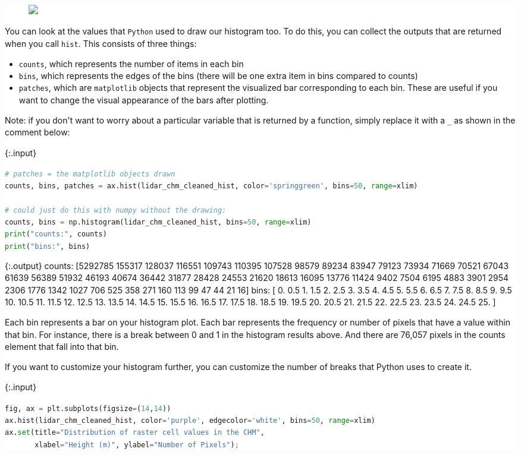 <figure>

<img src = "{{ site.url }}//images/courses/earth-analytics-python/03-into-to-lidar-and-raster/lidar-raster-intro/2018-02-05-raster06-classify-raster_19_0.png">

</figure>




You can look at the values that `Python` used to draw our histogram too. To do this, you can
collect the outputs that are returned when you call `hist`. This consists of three things:

* `counts`, which represents the number of items in each bin
* `bins`, which represents the edges of the bins (there will be one extra item in bins compared to counts)
* `patches`, which are `matplotlib` objects that represent the visualized bar corresponding to each bin. These are useful if you want to change the visual appearance of the bars after plotting.

Note: if you don't want to worry about a particular variable that is returned by a function, simply replace it with a `_` as shown in the comment below:

{:.input}
```python
# patches = the matplotlib objects drawn
counts, bins, patches = ax.hist(lidar_chm_cleaned_hist, color='springgreen', bins=50, range=xlim)

# could just do this with numpy without the drawing:
counts, bins = np.histogram(lidar_chm_cleaned_hist, bins=50, range=xlim)
print("counts:", counts)
print("bins:", bins)
```

{:.output}
    counts: [5292785  155317  128037  116551  109743  110395  107528   98579   89234
       83947   79123   73934   71669   70521   67043   61639   56389   51932
       46193   40674   36442   31877   28428   24553   21620   18613   16095
       13776   11424    9402    7504    6195    4883    3901    2954    2306
        1776    1342    1027     706     525     358     271     160     113
          99      47      44      21      16]
    bins: [ 0.   0.5  1.   1.5  2.   2.5  3.   3.5  4.   4.5  5.   5.5  6.   6.5
      7.   7.5  8.   8.5  9.   9.5 10.  10.5 11.  11.5 12.  12.5 13.  13.5
     14.  14.5 15.  15.5 16.  16.5 17.  17.5 18.  18.5 19.  19.5 20.  20.5
     21.  21.5 22.  22.5 23.  23.5 24.  24.5 25. ]



Each bin represents a bar on your histogram plot. Each bar represents the frequency
or number of pixels that have a value within that bin. For instance, there
is a break between 0 and 1 in the histogram results above. And there are 76,057 pixels
in the counts element that fall into that bin.

If you want to customize your histogram further, you can customize the number of
breaks that Python uses to create it.

{:.input}
```python
fig, ax = plt.subplots(figsize=(14,14))
ax.hist(lidar_chm_cleaned_hist, color='purple', edgecolor='white', bins=50, range=xlim)
ax.set(title="Distribution of raster cell values in the CHM",
       xlabel="Height (m)", ylabel="Number of Pixels");
```
